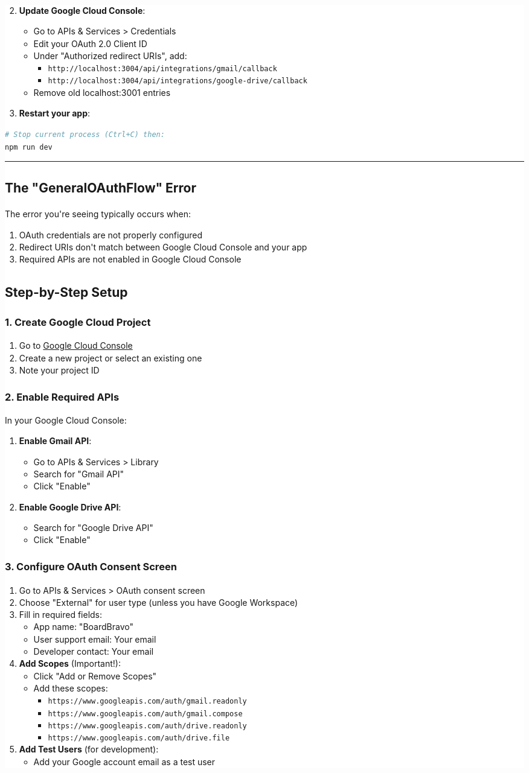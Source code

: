 2. **Update Google Cloud Console**:
   - Go to APIs & Services > Credentials
   - Edit your OAuth 2.0 Client ID
   - Under "Authorized redirect URIs", add:
     - `http://localhost:3004/api/integrations/gmail/callback`
     - `http://localhost:3004/api/integrations/google-drive/callback`
   - Remove old localhost:3001 entries

3. **Restart your app**:
```bash
# Stop current process (Ctrl+C) then:
npm run dev
```

---

## The "GeneralOAuthFlow" Error

The error you're seeing typically occurs when:
1. OAuth credentials are not properly configured
2. Redirect URIs don't match between Google Cloud Console and your app
3. Required APIs are not enabled in Google Cloud Console

## Step-by-Step Setup

### 1. Create Google Cloud Project

1. Go to [Google Cloud Console](https://console.cloud.google.com/)
2. Create a new project or select an existing one
3. Note your project ID

### 2. Enable Required APIs

In your Google Cloud Console:

1. **Enable Gmail API**:
   - Go to APIs & Services > Library
   - Search for "Gmail API"
   - Click "Enable"

2. **Enable Google Drive API**:
   - Search for "Google Drive API" 
   - Click "Enable"

### 3. Configure OAuth Consent Screen

1. Go to APIs & Services > OAuth consent screen
2. Choose "External" for user type (unless you have Google Workspace)
3. Fill in required fields:
   - App name: "BoardBravo"
   - User support email: Your email
   - Developer contact: Your email
4. **Add Scopes** (Important!):
   - Click "Add or Remove Scopes"
   - Add these scopes:
     - `https://www.googleapis.com/auth/gmail.readonly`
     - `https://www.googleapis.com/auth/gmail.compose`  
     - `https://www.googleapis.com/auth/drive.readonly`
     - `https://www.googleapis.com/auth/drive.file`
5. **Add Test Users** (for development):
   - Add your Google account email as a test user
